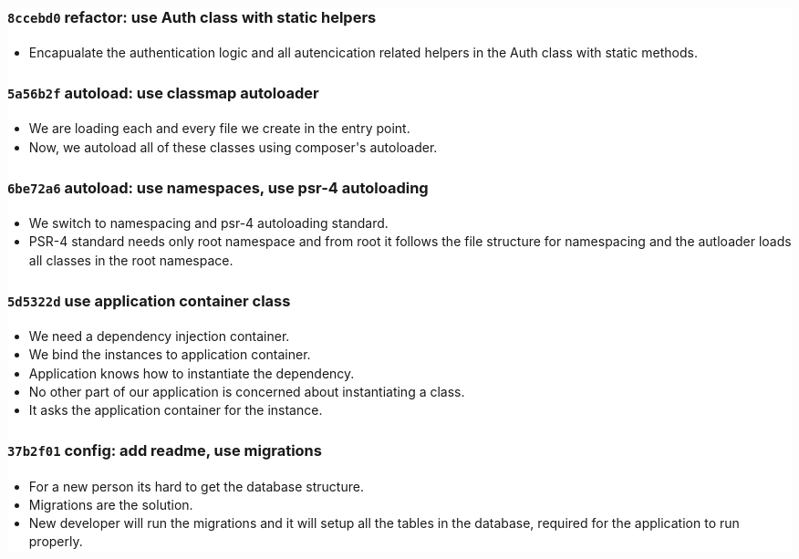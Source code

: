 ### `8ccebd0` refactor: use Auth class with static helpers
- Encapualate the authentication logic and all autencication related helpers in the Auth class with static methods.
  
### `5a56b2f` autoload: use classmap autoloader
- We are loading each and every file we create in the entry point.
- Now, we autoload all of these classes using composer's autoloader.
  
### `6be72a6` autoload: use namespaces, use psr-4 autoloading
- We switch to namespacing and psr-4 autoloading standard.
- PSR-4 standard needs only root namespace and from root it follows the file structure for namespacing and the autloader loads all classes in the root namespace.
  
### `5d5322d` use application container class
- We need a dependency injection container.
- We bind the instances to application container.
- Application knows how to instantiate the dependency.
- No other part of our application is concerned about instantiating a class.
- It asks the application container for the instance.

### `37b2f01` config: add readme, use migrations
- For a new person its hard to get the database structure.
- Migrations are the solution.
- New developer will run the migrations and it will setup all the tables in the database, required for the application to run properly.